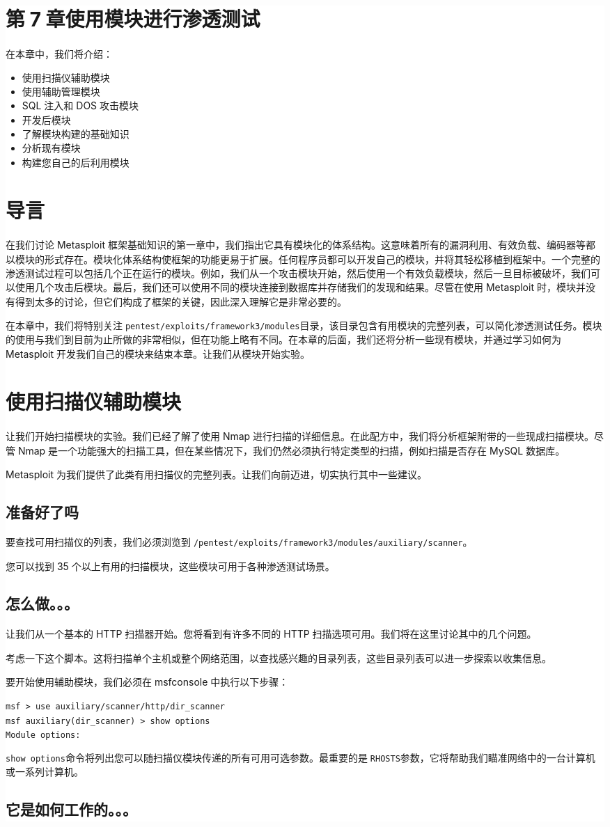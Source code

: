 # 第 7 章使用模块进行渗透测试

在本章中，我们将介绍：

*   使用扫描仪辅助模块
*   使用辅助管理模块
*   SQL 注入和 DOS 攻击模块
*   开发后模块
*   了解模块构建的基础知识
*   分析现有模块
*   构建您自己的后利用模块

# 导言

在我们讨论 Metasploit 框架基础知识的第一章中，我们指出它具有模块化的体系结构。这意味着所有的漏洞利用、有效负载、编码器等都以模块的形式存在。模块化体系结构使框架的功能更易于扩展。任何程序员都可以开发自己的模块，并将其轻松移植到框架中。一个完整的渗透测试过程可以包括几个正在运行的模块。例如，我们从一个攻击模块开始，然后使用一个有效负载模块，然后一旦目标被破坏，我们可以使用几个攻击后模块。最后，我们还可以使用不同的模块连接到数据库并存储我们的发现和结果。尽管在使用 Metasploit 时，模块并没有得到太多的讨论，但它们构成了框架的关键，因此深入理解它是非常必要的。

在本章中，我们将特别关注 `pentest/exploits/framework3/modules`目录，该目录包含有用模块的完整列表，可以简化渗透测试任务。模块的使用与我们到目前为止所做的非常相似，但在功能上略有不同。在本章的后面，我们还将分析一些现有模块，并通过学习如何为 Metasploit 开发我们自己的模块来结束本章。让我们从模块开始实验。

# 使用扫描仪辅助模块

让我们开始扫描模块的实验。我们已经了解了使用 Nmap 进行扫描的详细信息。在此配方中，我们将分析框架附带的一些现成扫描模块。尽管 Nmap 是一个功能强大的扫描工具，但在某些情况下，我们仍然必须执行特定类型的扫描，例如扫描是否存在 MySQL 数据库。

Metasploit 为我们提供了此类有用扫描仪的完整列表。让我们向前迈进，切实执行其中一些建议。

## 准备好了吗

要查找可用扫描仪的列表，我们必须浏览到 `/pentest/exploits/framework3/modules/auxiliary/scanner`。

您可以找到 35 个以上有用的扫描模块，这些模块可用于各种渗透测试场景。

## 怎么做。。。

让我们从一个基本的 HTTP 扫描器开始。您将看到有许多不同的 HTTP 扫描选项可用。我们将在这里讨论其中的几个问题。

考虑一下这个脚本。这将扫描单个主机或整个网络范围，以查找感兴趣的目录列表，这些目录列表可以进一步探索以收集信息。

要开始使用辅助模块，我们必须在 msfconsole 中执行以下步骤：

```
msf > use auxiliary/scanner/http/dir_scanner
msf auxiliary(dir_scanner) > show options
Module options: 
```

`show options`命令将列出您可以随扫描仪模块传递的所有可用可选参数。最重要的是 `RHOSTS`参数，它将帮助我们瞄准网络中的一台计算机或一系列计算机。

## 它是如何工作的。。。
